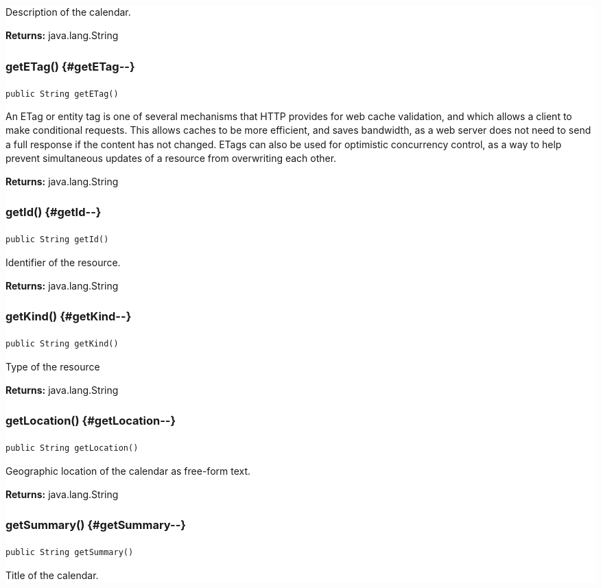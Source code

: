
Description of the calendar.

**Returns:**
java.lang.String
### getETag() {#getETag--}
```
public String getETag()
```


An ETag or entity tag is one of several mechanisms that HTTP provides for web cache validation, and which allows a client to make conditional requests. This allows caches to be more efficient, and saves bandwidth, as a web server does not need to send a full response if the content has not changed. ETags can also be used for optimistic concurrency control, as a way to help prevent simultaneous updates of a resource from overwriting each other.

**Returns:**
java.lang.String
### getId() {#getId--}
```
public String getId()
```


Identifier of the resource.

**Returns:**
java.lang.String
### getKind() {#getKind--}
```
public String getKind()
```


Type of the resource

**Returns:**
java.lang.String
### getLocation() {#getLocation--}
```
public String getLocation()
```


Geographic location of the calendar as free-form text.

**Returns:**
java.lang.String
### getSummary() {#getSummary--}
```
public String getSummary()
```


Title of the calendar.

